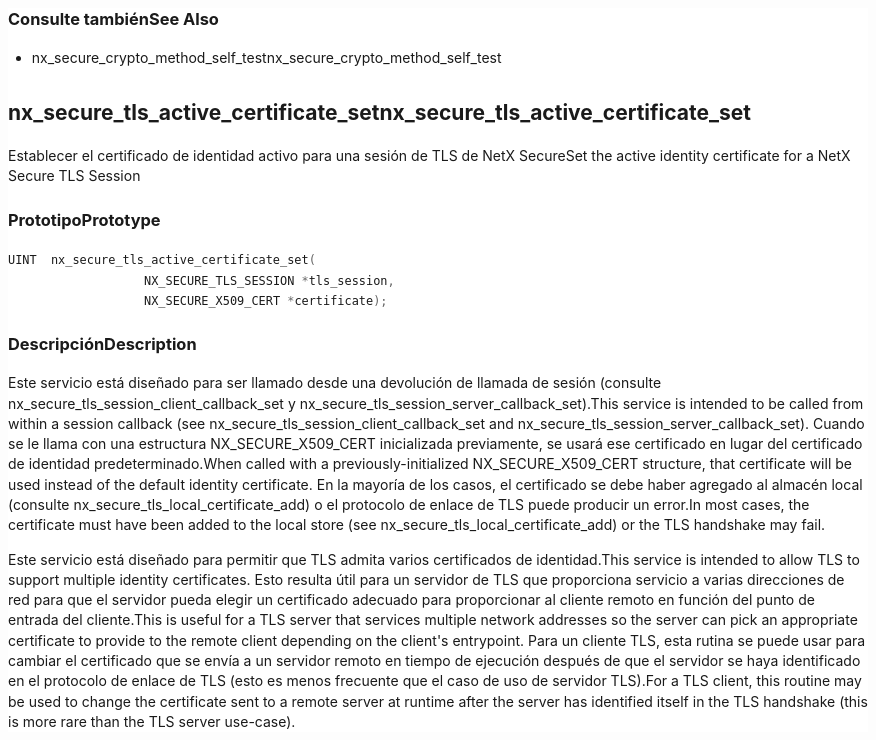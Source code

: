 ### <a name="see-also"></a><span data-ttu-id="906d8-257">Consulte también</span><span class="sxs-lookup"><span data-stu-id="906d8-257">See Also</span></span>

- <span data-ttu-id="906d8-258">nx_secure_crypto_method_self_test</span><span class="sxs-lookup"><span data-stu-id="906d8-258">nx_secure_crypto_method_self_test</span></span>

## <a name="nx_secure_tls_active_certificate_set"></a><span data-ttu-id="906d8-259">nx_secure_tls_active_certificate_set</span><span class="sxs-lookup"><span data-stu-id="906d8-259">nx_secure_tls_active_certificate_set</span></span>

<span data-ttu-id="906d8-260">Establecer el certificado de identidad activo para una sesión de TLS de NetX Secure</span><span class="sxs-lookup"><span data-stu-id="906d8-260">Set the active identity certificate for a NetX Secure TLS Session</span></span>

### <a name="prototype"></a><span data-ttu-id="906d8-261">Prototipo</span><span class="sxs-lookup"><span data-stu-id="906d8-261">Prototype</span></span>

```C
UINT  nx_secure_tls_active_certificate_set(
                   NX_SECURE_TLS_SESSION *tls_session,
                   NX_SECURE_X509_CERT *certificate);
```

### <a name="description"></a><span data-ttu-id="906d8-262">Descripción</span><span class="sxs-lookup"><span data-stu-id="906d8-262">Description</span></span>

<span data-ttu-id="906d8-263">Este servicio está diseñado para ser llamado desde una devolución de llamada de sesión (consulte nx_secure_tls_session_client_callback_set y nx_secure_tls_session_server_callback_set).</span><span class="sxs-lookup"><span data-stu-id="906d8-263">This service is intended to be called from within a session callback (see nx_secure_tls_session_client_callback_set and nx_secure_tls_session_server_callback_set).</span></span> <span data-ttu-id="906d8-264">Cuando se le llama con una estructura NX_SECURE_X509_CERT inicializada previamente, se usará ese certificado en lugar del certificado de identidad predeterminado.</span><span class="sxs-lookup"><span data-stu-id="906d8-264">When called with a previously-initialized NX_SECURE_X509_CERT structure, that certificate will be used instead of the default identity certificate.</span></span> <span data-ttu-id="906d8-265">En la mayoría de los casos, el certificado se debe haber agregado al almacén local (consulte nx_secure_tls_local_certificate_add) o el protocolo de enlace de TLS puede producir un error.</span><span class="sxs-lookup"><span data-stu-id="906d8-265">In most cases, the certificate must have been added to the local store (see nx_secure_tls_local_certificate_add) or the TLS handshake may fail.</span></span>

<span data-ttu-id="906d8-266">Este servicio está diseñado para permitir que TLS admita varios certificados de identidad.</span><span class="sxs-lookup"><span data-stu-id="906d8-266">This service is intended to allow TLS to support multiple identity certificates.</span></span> <span data-ttu-id="906d8-267">Esto resulta útil para un servidor de TLS que proporciona servicio a varias direcciones de red para que el servidor pueda elegir un certificado adecuado para proporcionar al cliente remoto en función del punto de entrada del cliente.</span><span class="sxs-lookup"><span data-stu-id="906d8-267">This is useful for a TLS server that services multiple network addresses so the server can pick an appropriate certificate to provide to the remote client depending on the client's entrypoint.</span></span> <span data-ttu-id="906d8-268">Para un cliente TLS, esta rutina se puede usar para cambiar el certificado que se envía a un servidor remoto en tiempo de ejecución después de que el servidor se haya identificado en el protocolo de enlace de TLS (esto es menos frecuente que el caso de uso de servidor TLS).</span><span class="sxs-lookup"><span data-stu-id="906d8-268">For a TLS client, this routine may be used to change the certificate sent to a remote server at runtime after the server has identified itself in the TLS handshake (this is more rare than the TLS server use-case).</span></span>
